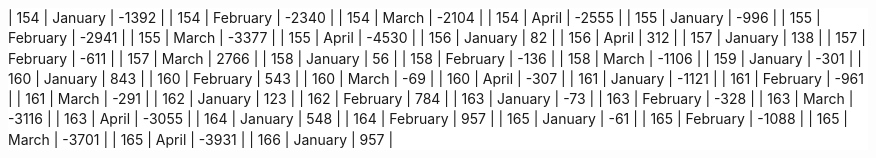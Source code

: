 | 154         | January    | -1392           |
| 154         | February   | -2340           |
| 154         | March      | -2104           |
| 154         | April      | -2555           |
| 155         | January    | -996            |
| 155         | February   | -2941           |
| 155         | March      | -3377           |
| 155         | April      | -4530           |
| 156         | January    | 82              |
| 156         | April      | 312             |
| 157         | January    | 138             |
| 157         | February   | -611            |
| 157         | March      | 2766            |
| 158         | January    | 56              |
| 158         | February   | -136            |
| 158         | March      | -1106           |
| 159         | January    | -301            |
| 160         | January    | 843             |
| 160         | February   | 543             |
| 160         | March      | -69             |
| 160         | April      | -307            |
| 161         | January    | -1121           |
| 161         | February   | -961            |
| 161         | March      | -291            |
| 162         | January    | 123             |
| 162         | February   | 784             |
| 163         | January    | -73             |
| 163         | February   | -328            |
| 163         | March      | -3116           |
| 163         | April      | -3055           |
| 164         | January    | 548             |
| 164         | February   | 957             |
| 165         | January    | -61             |
| 165         | February   | -1088           |
| 165         | March      | -3701           |
| 165         | April      | -3931           |
| 166         | January    | 957             |